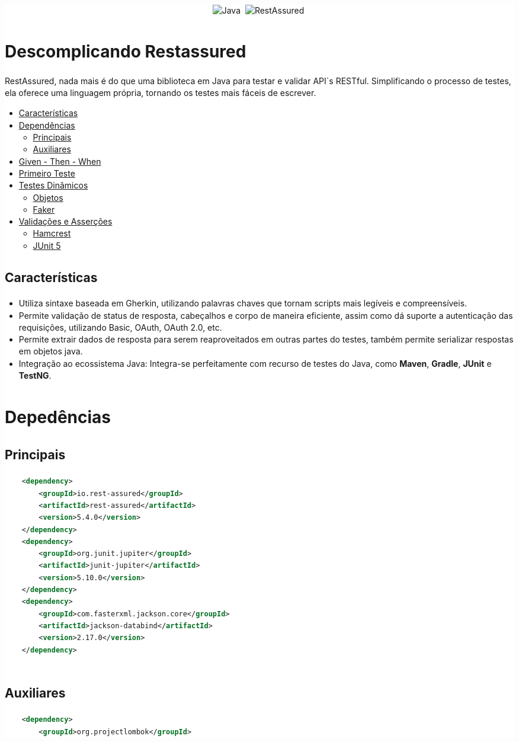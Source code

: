 <div align="center">

  ![Java](https://img.shields.io/badge/Java-ED8B00?style=for-the-badge&logo=coffeescript&logoColor=white)&nbsp;
  ![RestAssured](https://img.shields.io/badge/RestAssured-4EA94B?style=for-the-badge&logo=globe&logoColor=white)&nbsp;

</div>

# Descomplicando Restassured
RestAssured, nada mais é do que uma biblioteca em Java para testar e validar API`s RESTful. Simplificando o processo de testes, ela oferece uma linguagem própria, tornando os testes mais fáceis de escrever.

- [Características](#características)
- [Dependências](#depedências)
    -  [Principais](#principais)
    - [Auxiliares](#auxiliares)
- [Given - Then - When](#given---when---then)
- [Primeiro Teste](#primeiro-teste)
- [Testes Dinâmicos](#testes-dinâmicos-massa-de-dados)
    - [Objetos](#utilizando-objetos)
    - [Faker](#faker-dados-dinâmicos)
- [Validações e Asserções](#validações-e-asserções)
    - [Hamcrest](#hamcrest)
    - [JUnit 5](#junit5)

## Características
- Utiliza sintaxe baseada em Gherkin, utilizando palavras chaves que tornam scripts mais legíveis e compreensíveis.
- Permite validação de status de resposta, cabeçalhos e corpo de maneira eficiente, assim como dá suporte a autenticação das requisições, utilizando Basic, OAuth, OAuth 2.0, etc.
- Permite extrair dados de resposta para serem reaproveitados em outras partes do testes, também permite serializar respostas em objetos java.
- Integração ao ecossistema Java: Integra-se perfeitamente com recurso de testes do Java, como **Maven**, **Gradle**, **JUnit** e **TestNG**.

# Depedências
## Principais
```xml
    <dependency>
        <groupId>io.rest-assured</groupId>
        <artifactId>rest-assured</artifactId>
        <version>5.4.0</version>
    </dependency>
    <dependency>
        <groupId>org.junit.jupiter</groupId>
        <artifactId>junit-jupiter</artifactId>
        <version>5.10.0</version>
    </dependency>
    <dependency>
        <groupId>com.fasterxml.jackson.core</groupId>
        <artifactId>jackson-databind</artifactId>
        <version>2.17.0</version>
    </dependency>
    
```
## Auxiliares
```xml
    <dependency>
        <groupId>org.projectlombok</groupId>
```
